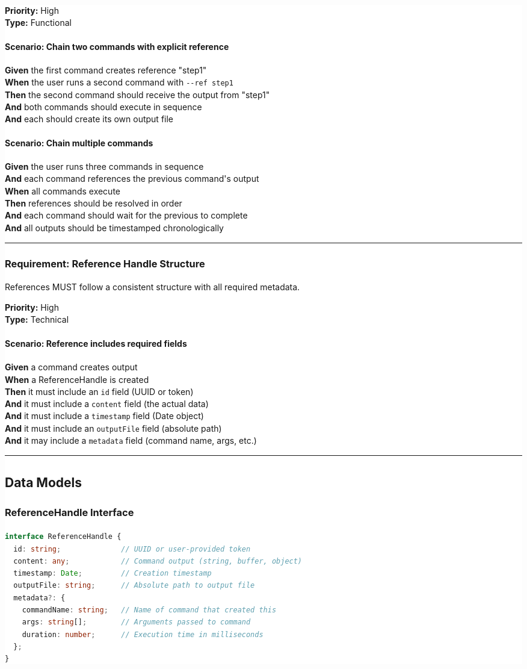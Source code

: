 **Priority:** High  
**Type:** Functional

#### Scenario: Chain two commands with explicit reference

**Given** the first command creates reference "step1"  
**When** the user runs a second command with `--ref step1`  
**Then** the second command should receive the output from "step1"  
**And** both commands should execute in sequence  
**And** each should create its own output file

#### Scenario: Chain multiple commands

**Given** the user runs three commands in sequence  
**And** each command references the previous command's output  
**When** all commands execute  
**Then** references should be resolved in order  
**And** each command should wait for the previous to complete  
**And** all outputs should be timestamped chronologically

---

### Requirement: Reference Handle Structure

References MUST follow a consistent structure with all required metadata.

**Priority:** High  
**Type:** Technical

#### Scenario: Reference includes required fields

**Given** a command creates output  
**When** a ReferenceHandle is created  
**Then** it must include an `id` field (UUID or token)  
**And** it must include a `content` field (the actual data)  
**And** it must include a `timestamp` field (Date object)  
**And** it must include an `outputFile` field (absolute path)  
**And** it may include a `metadata` field (command name, args, etc.)

---

## Data Models

### ReferenceHandle Interface

```typescript
interface ReferenceHandle {
  id: string;              // UUID or user-provided token
  content: any;            // Command output (string, buffer, object)
  timestamp: Date;         // Creation timestamp
  outputFile: string;      // Absolute path to output file
  metadata?: {
    commandName: string;   // Name of command that created this
    args: string[];        // Arguments passed to command
    duration: number;      // Execution time in milliseconds
  };
}
```
